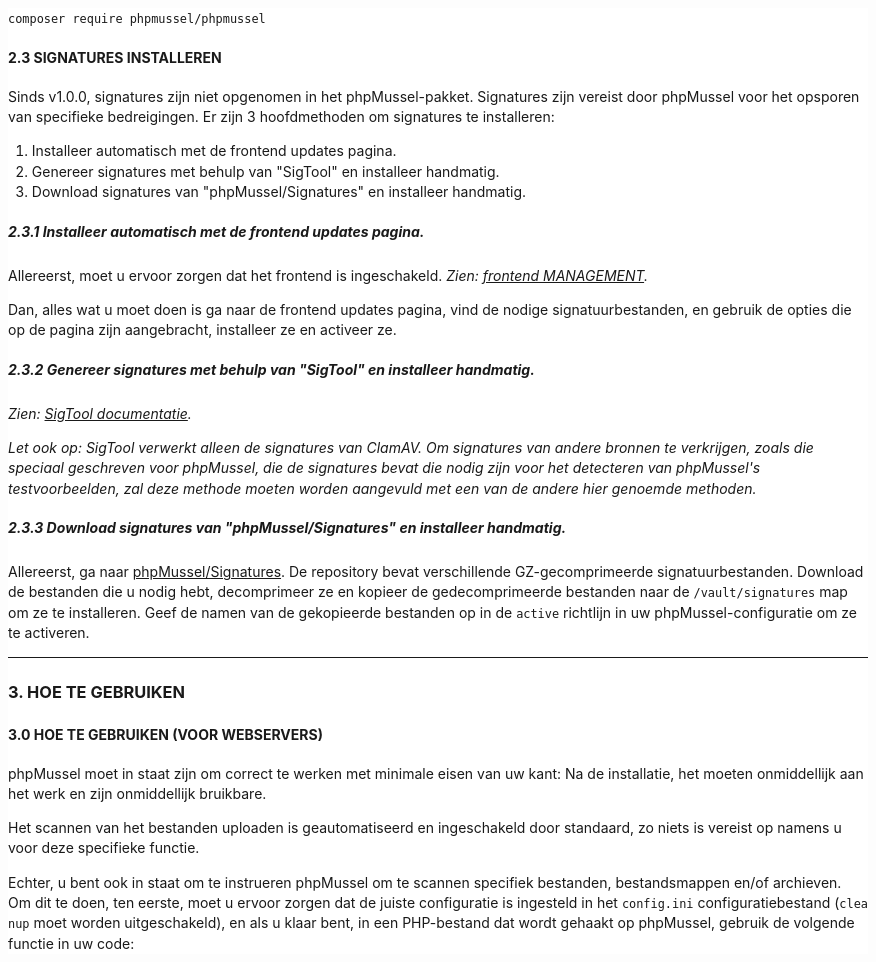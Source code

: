 `composer require phpmussel/phpmussel`

#### <a name="INSTALLING_SIGNATURES"></a>2.3 SIGNATURES INSTALLEREN

Sinds v1.0.0, signatures zijn niet opgenomen in het phpMussel-pakket. Signatures zijn vereist door phpMussel voor het opsporen van specifieke bedreigingen. Er zijn 3 hoofdmethoden om signatures te installeren:

1. Installeer automatisch met de frontend updates pagina.
2. Genereer signatures met behulp van "SigTool" en installeer handmatig.
3. Download signatures van "phpMussel/Signatures" en installeer handmatig.

##### 2.3.1 Installeer automatisch met de frontend updates pagina.

Allereerst, moet u ervoor zorgen dat het frontend is ingeschakeld. *Zien: [frontend MANAGEMENT](#SECTION4).*

Dan, alles wat u moet doen is ga naar de frontend updates pagina, vind de nodige signatuurbestanden, en gebruik de opties die op de pagina zijn aangebracht, installeer ze en activeer ze.

##### 2.3.2 Genereer signatures met behulp van "SigTool" en installeer handmatig.

*Zien: [SigTool documentatie](https://github.com/phpMussel/SigTool#documentation).*

*Let ook op: SigTool verwerkt alleen de signatures van ClamAV. Om signatures van andere bronnen te verkrijgen, zoals die speciaal geschreven voor phpMussel, die de signatures bevat die nodig zijn voor het detecteren van phpMussel's testvoorbeelden, zal deze methode moeten worden aangevuld met een van de andere hier genoemde methoden.*

##### 2.3.3 Download signatures van "phpMussel/Signatures" en installeer handmatig.

Allereerst, ga naar [phpMussel/Signatures](https://github.com/phpMussel/Signatures). De repository bevat verschillende GZ-gecomprimeerde signatuurbestanden. Download de bestanden die u nodig hebt, decomprimeer ze en kopieer de gedecomprimeerde bestanden naar de `/vault/signatures` map om ze te installeren. Geef de namen van de gekopieerde bestanden op in de `active` richtlijn in uw phpMussel-configuratie om ze te activeren.

---


### 3. <a name="SECTION3"></a>HOE TE GEBRUIKEN

#### 3.0 HOE TE GEBRUIKEN (VOOR WEBSERVERS)

phpMussel moet in staat zijn om correct te werken met minimale eisen van uw kant: Na de installatie, het moeten onmiddellijk aan het werk en zijn onmiddellijk bruikbare.

Het scannen van het bestanden uploaden is geautomatiseerd en ingeschakeld door standaard, zo niets is vereist op namens u voor deze specifieke functie.

Echter, u bent ook in staat om te instrueren phpMussel om te scannen specifiek bestanden, bestandsmappen en/of archieven. Om dit te doen, ten eerste, moet u ervoor zorgen dat de juiste configuratie is ingesteld in het `config.ini` configuratiebestand (`cleanup` moet worden uitgeschakeld), en als u klaar bent, in een PHP-bestand dat wordt gehaakt op phpMussel, gebruik de volgende functie in uw code:
